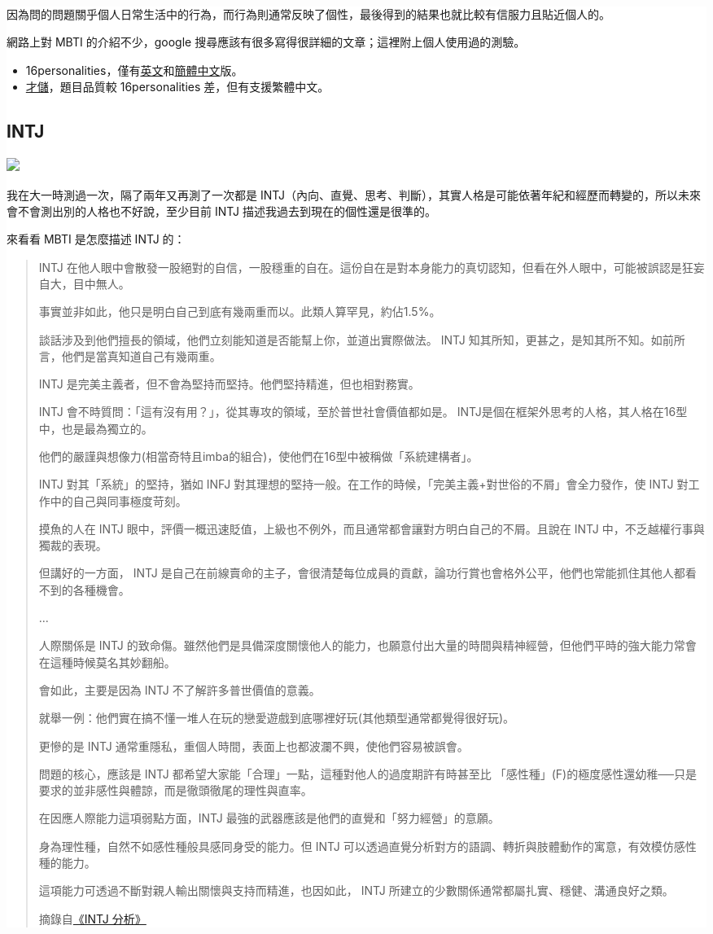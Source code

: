 因為問的問題關乎個人日常生活中的行為，而行為則通常反映了個性，最後得到的結果也就比較有信服力且貼近個人的。

網路上對 MBTI 的介紹不少，google 搜尋應該有很多寫得很詳細的文章；這裡附上個人使用過的測驗。

- 16personalities，僅有[英文](https://www.16personalities.com/free-personality-test)和[簡體中文](https://www.16personalities.com/ch/人格测试)版。
- [才儲](https://www.apesk.com/mbti/dati_tw.asp)，題目品質較 16personalities 差，但有支援繁體中文。

## INTJ

![](https://i.imgur.com/xVzsGMn.png)

我在大一時測過一次，隔了兩年又再測了一次都是 INTJ（內向、直覺、思考、判斷），其實人格是可能依著年紀和經歷而轉變的，所以未來會不會測出別的人格也不好說，至少目前 INTJ 描述我過去到現在的個性還是很準的。

來看看 MBTI 是怎麼描述 INTJ 的：
> INTJ 在他人眼中會散發一股絕對的自信，一股穩重的自在。這份自在是對本身能力的真切認知，但看在外人眼中，可能被誤認是狂妄自大，目中無人。
>
> 事實並非如此，他只是明白自己到底有幾兩重而以。此類人算罕見，約佔1.5%。
>
> 談話涉及到他們擅長的領域，他們立刻能知道是否能幫上你，並道出實際做法。 INTJ 知其所知，更甚之，是知其所不知。如前所言，他們是當真知道自己有幾兩重。
> 
> INTJ 是完美主義者，但不會為堅持而堅持。他們堅持精進，但也相對務實。
>
> INTJ 會不時質問：「這有沒有用？」，從其專攻的領域，至於普世社會價值都如是。 INTJ是個在框架外思考的人格，其人格在16型中，也是最為獨立的。
>
> 他們的嚴謹與想像力(相當奇特且imba的組合)，使他們在16型中被稱做「系統建構者」。
> 
> INTJ 對其「系統」的堅持，猶如 INFJ 對其理想的堅持一般。在工作的時候，「完美主義+對世俗的不屑」會全力發作，使 INTJ 對工作中的自己與同事極度苛刻。
> 
> 摸魚的人在 INTJ 眼中，評價一概迅速貶值，上級也不例外，而且通常都會讓對方明白自己的不屑。且說在 INTJ 中，不乏越權行事與獨裁的表現。
> 
> 但講好的一方面， INTJ 是自己在前線賣命的主子，會很清楚每位成員的貢獻，論功行賞也會格外公平，他們也常能抓住其他人都看不到的各種機會。
>
> ...
>
> 人際關係是 INTJ 的致命傷。雖然他們是具備深度關懷他人的能力，也願意付出大量的時間與精神經營，但他們平時的強大能力常會在這種時候莫名其妙翻船。
>
> 會如此，主要是因為 INTJ 不了解許多普世價值的意義。
> 
> 就舉一例：他們實在搞不懂一堆人在玩的戀愛遊戲到底哪裡好玩(其他類型通常都覺得很好玩)。
>
> 更慘的是 INTJ 通常重隱私，重個人時間，表面上也都波瀾不興，使他們容易被誤會。
> 
> 問題的核心，應該是 INTJ 都希望大家能「合理」一點，這種對他人的過度期許有時甚至比 「感性種」(F)的極度感性還幼稚──只是要求的並非感性與體諒，而是徹頭徹尾的理性與直率。
> 
> 在因應人際能力這項弱點方面，INTJ 最強的武器應該是他們的直覺和「努力經營」的意願。
> 
> 身為理性種，自然不如感性種般具感同身受的能力。但 INTJ 可以透過直覺分析對方的語調、轉折與肢體動作的寓意，有效模仿感性種的能力。
> 
> 這項能力可透過不斷對親人輸出關懷與支持而精進，也因如此， INTJ 所建立的少數關係通常都屬扎實、穩健、溝通良好之類。
> 
> 摘錄自[《INTJ 分析》](https://mina1223.pixnet.net/blog/post/35696733)
